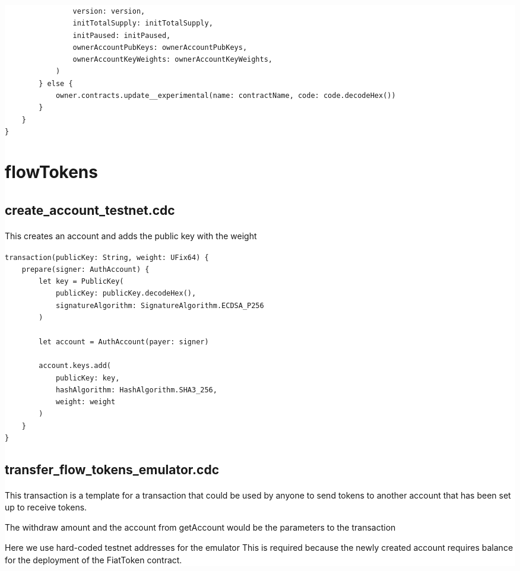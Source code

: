 ```cadence
                version: version,
                initTotalSupply: initTotalSupply,
                initPaused: initPaused, 
                ownerAccountPubKeys: ownerAccountPubKeys,
                ownerAccountKeyWeights: ownerAccountKeyWeights,
            )
        } else {
            owner.contracts.update__experimental(name: contractName, code: code.decodeHex())
        }
    }
}
```


# flowTokens
## create_account_testnet.cdc
 This creates an account and adds the public key with the weight

```cadence
transaction(publicKey: String, weight: UFix64) {
    prepare(signer: AuthAccount) {
        let key = PublicKey(
            publicKey: publicKey.decodeHex(),
            signatureAlgorithm: SignatureAlgorithm.ECDSA_P256
        )

        let account = AuthAccount(payer: signer)

        account.keys.add(
            publicKey: key,
            hashAlgorithm: HashAlgorithm.SHA3_256,
            weight: weight
        )
    }
}
```



## transfer_flow_tokens_emulator.cdc
 This transaction is a template for a transaction that
 could be used by anyone to send tokens to another account
 that has been set up to receive tokens.

 The withdraw amount and the account from getAccount
 would be the parameters to the transaction

 Here we use hard-coded testnet addresses for the emulator
 This is required because the newly created account requires
 balance for the deployment of the FiatToken contract.
